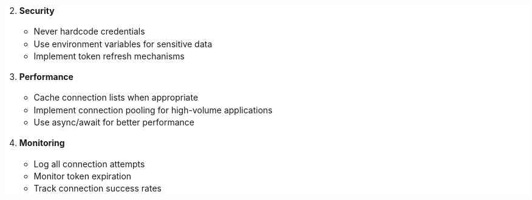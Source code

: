2. **Security**
   - Never hardcode credentials
   - Use environment variables for sensitive data
   - Implement token refresh mechanisms

3. **Performance**
   - Cache connection lists when appropriate
   - Implement connection pooling for high-volume applications
   - Use async/await for better performance

4. **Monitoring**
   - Log all connection attempts
   - Monitor token expiration
   - Track connection success rates